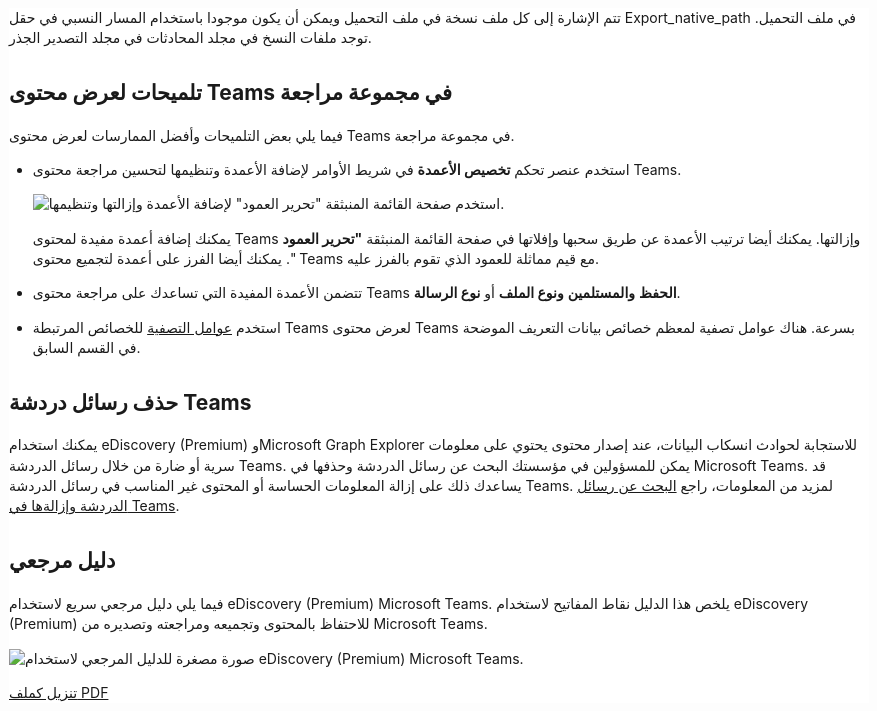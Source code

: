 تتم الإشارة إلى كل ملف نسخة في ملف التحميل ويمكن أن يكون موجودا باستخدام المسار النسبي في حقل Export_native_path في ملف التحميل. توجد ملفات النسخ في مجلد المحادثات في مجلد التصدير الجذر.

## <a name="tips-for-viewing-teams-content-in-a-review-set"></a>تلميحات لعرض محتوى Teams في مجموعة مراجعة

فيما يلي بعض التلميحات وأفضل الممارسات لعرض محتوى Teams في مجموعة مراجعة.

- استخدم عنصر تحكم **تخصيص الأعمدة** في شريط الأوامر لإضافة الأعمدة وتنظيمها لتحسين مراجعة محتوى Teams.

  ![استخدم صفحة القائمة المنبثقة "تحرير العمود" لإضافة الأعمدة وإزالتها وتنظيمها.](..\media\EditReviewSetColumns.png)

   يمكنك إضافة أعمدة مفيدة لمحتوى Teams وإزالتها. يمكنك أيضا ترتيب الأعمدة عن طريق سحبها وإفلاتها في صفحة القائمة المنبثقة **"تحرير العمود** ". يمكنك أيضا الفرز على أعمدة لتجميع محتوى Teams مع قيم مماثلة للعمود الذي تقوم بالفرز عليه.

- تتضمن الأعمدة المفيدة التي تساعدك على مراجعة محتوى Teams **الحفظ** **والمستلمين** **ونوع الملف** أو **نوع الرسالة**.

- استخدم [عوامل التصفية](review-set-search.md) للخصائص المرتبطة Teams لعرض محتوى Teams بسرعة. هناك عوامل تصفية لمعظم خصائص بيانات التعريف الموضحة في القسم السابق.

## <a name="deleting-teams-chat-messages"></a>حذف رسائل دردشة Teams

يمكنك استخدام eDiscovery (Premium) وMicrosoft Graph Explorer للاستجابة لحوادث انسكاب البيانات، عند إصدار محتوى يحتوي على معلومات سرية أو ضارة من خلال رسائل الدردشة Teams. يمكن للمسؤولين في مؤسستك البحث عن رسائل الدردشة وحذفها في Microsoft Teams. قد يساعدك ذلك على إزالة المعلومات الحساسة أو المحتوى غير المناسب في رسائل الدردشة Teams. لمزيد من المعلومات، راجع [البحث عن رسائل الدردشة وإزالةها في Teams](search-and-delete-Teams-chat-messages.md).

## <a name="reference-guide"></a>دليل مرجعي

فيما يلي دليل مرجعي سريع لاستخدام eDiscovery (Premium) Microsoft Teams. يلخص هذا الدليل نقاط المفاتيح لاستخدام eDiscovery (Premium) للاحتفاظ بالمحتوى وتجميعه ومراجعته وتصديره من Microsoft Teams.

![صورة مصغرة للدليل المرجعي لاستخدام eDiscovery (Premium) Microsoft Teams.](../media/AeDTeamsReferenceGuide-thumbnail.png)

[تنزيل كملف PDF](https://download.microsoft.com/download/9/e/4/9e4eec6f-c476-452f-b414-4bd4b5c39dca/AeDTeamsReferenceGuide.pdf)
